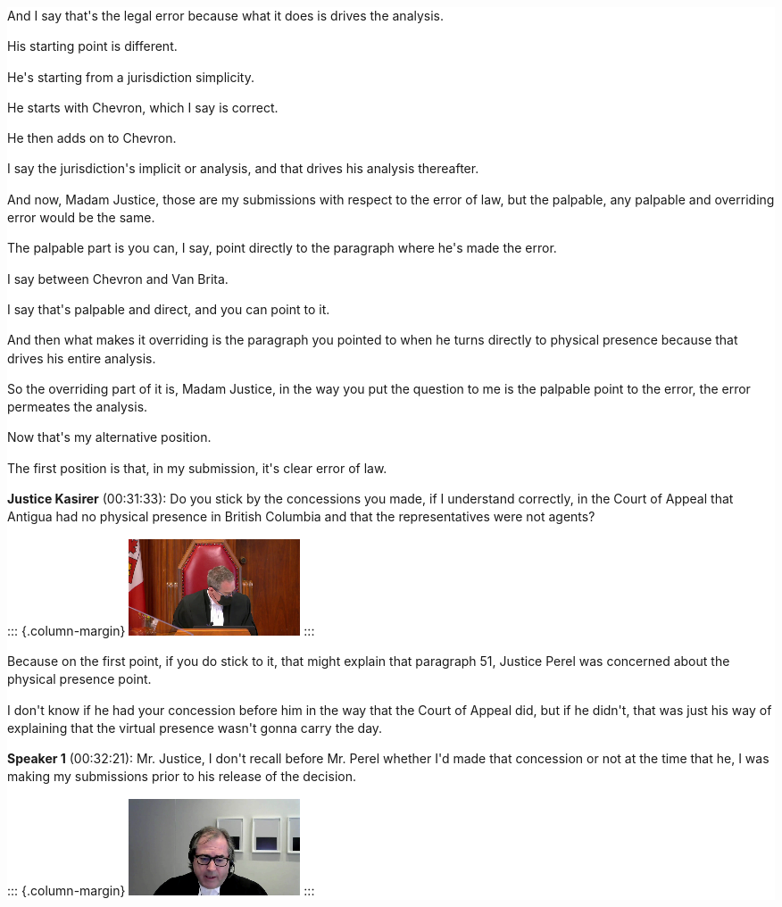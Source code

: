 And I say that's the legal error because what it does is drives the analysis.

His starting point is different.

He's starting from a jurisdiction simplicity.

He starts with Chevron, which I say is correct.

He then adds on to Chevron.

I say the jurisdiction's implicit or analysis, and that drives his analysis thereafter.

And now, Madam Justice, those are my submissions with respect to the error of law, but the palpable, any palpable and overriding error would be the same.

The palpable part is you can, I say, point directly to the paragraph where he's made the error.

I say between Chevron and Van Brita.

I say that's palpable and direct, and you can point to it.

And then what makes it overriding is the paragraph you pointed to when he turns directly to physical presence because that drives his entire analysis.

So the overriding part of it is, Madam Justice, in the way you put the question to me is the palpable point to the error, the error permeates the analysis.

Now that's my alternative position.

The first position is that, in my submission, it's clear error of law.

**Justice Kasirer** (00:31:33): Do you stick by the concessions you made, if I understand correctly, in the Court of Appeal that Antigua had no physical presence in British Columbia and that the representatives were not agents?

::: {.column-margin}
![](1915.png)
:::

Because on the first point, if you do stick to it, that might explain that paragraph 51, Justice Perel was concerned about the physical presence point.

I don't know if he had your concession before him in the way that the Court of Appeal did, but if he didn't, that was just his way of explaining that the virtual presence wasn't gonna carry the day.

**Speaker 1** (00:32:21): Mr. Justice, I don't recall before Mr. Perel whether I'd made that concession or not at the time that he, I was making my submissions prior to his release of the decision.

::: {.column-margin}
![](2044.png)
:::
